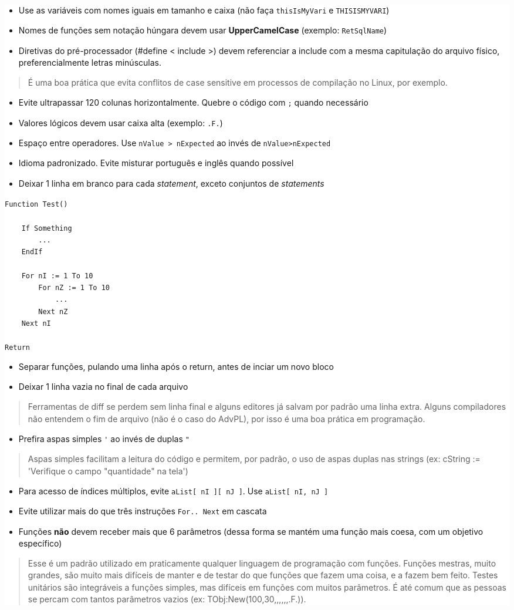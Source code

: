 - Use as variáveis com nomes iguais em tamanho e caixa (não faça `thisIsMyVari` e `THISISMYVARI`)

- Nomes de funções sem notação húngara devem usar **UpperCamelCase** (exemplo: `RetSqlName`)

- Diretivas do pré-processador (#define < include >) devem referenciar a include com a mesma capitulação do arquivo físico, preferencialmente letras minúsculas.

> É uma boa prática que evita conflitos de case sensitive em processos de compilação no Linux, por exemplo.

- Evite ultrapassar 120 colunas horizontalmente. Quebre o código com `;` quando necessário

- Valores lógicos devem usar caixa alta (exemplo: `.F.`)

- Espaço entre operadores. Use `nValue > nExpected` ao invés de `nValue>nExpected`

- Idioma padronizado. Evite misturar português e inglês quando possível

- Deixar 1 linha em branco para cada *statement*, exceto conjuntos de *statements*

```
Function Test()

    If Something
        ...
    EndIf

    For nI := 1 To 10
        For nZ := 1 To 10
            ...
        Next nZ
    Next nI

Return
```

- Separar funções, pulando uma linha após o return, antes de inciar um novo bloco

- Deixar 1 linha vazia no final de cada arquivo

> Ferramentas de diff se perdem sem linha final e alguns editores já salvam por padrão uma linha extra. Alguns compiladores não entendem o fim de arquivo (não é o caso do AdvPL), por isso é uma boa prática em programação.

- Prefira aspas simples `'` ao invés de duplas `"`

> Aspas simples facilitam a leitura do código e permitem, por padrão, o uso de aspas duplas nas strings (ex: cString := 'Verifique o campo "quantidade" na tela')

- Para acesso de índices múltiplos, evite `aList[ nI ][ nJ ]`. Use `aList[ nI, nJ ]`

- Evite utilizar mais do que três instruções `For.. Next` em cascata

- Funções **não** devem receber mais que 6 parâmetros (dessa forma se mantém uma função mais coesa, com um objetivo específico)

> Esse é um padrão utilizado em praticamente qualquer linguagem de programação com funções. Funções mestras, muito grandes, são muito mais difíceis de manter e de testar do que funções que fazem uma coisa, e a fazem bem feito. Testes unitários são integráveis a funções simples, mas difíceis em funções com muitos parâmetros. É até comum que as pessoas se percam com tantos parâmetros vazios (ex: TObj:New(100,30,,,,,,.F.)).
